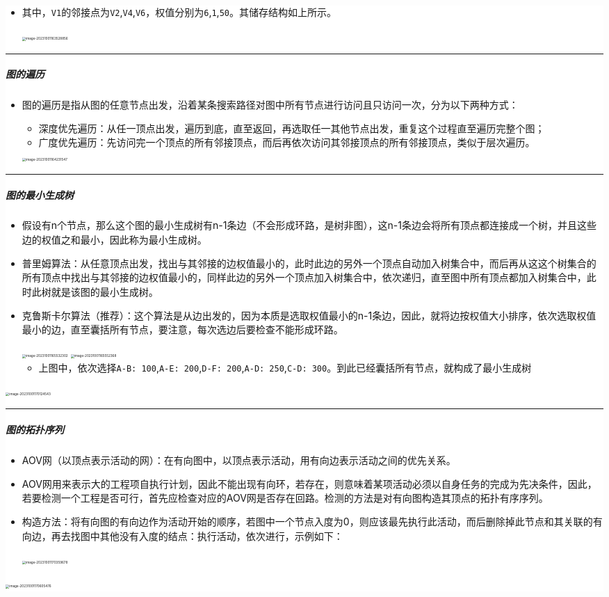   * 其中，`V1`的邻接点为`V2`,`V4`,`V6`，权值分别为`6`,`1`,`50`。其储存结构如上所示。

    <img src="./软件设计师-10.assets/image-20231001163528856.png" alt="image-20231001163528856" style="zoom:33%;" />

----

##### 图的遍历

* 图的遍历是指从图的任意节点出发，沿着某条搜索路径对图中所有节点进行访问且只访问一次，分为以下两种方式：

  * 深度优先遍历：从任一顶点出发，遍历到底，直至返回，再选取任一其他节点出发，重复这个过程直至遍历完整个图；
  * 广度优先遍历：先访问完一个顶点的所有邻接顶点，而后再依次访问其邻接顶点的所有邻接顶点，类似于层次遍历。

  <img src="./软件设计师-10.assets/image-20231001164231547.png" alt="image-20231001164231547" style="zoom:33%;" />



----

##### 图的最小生成树

* 假设有n个节点，那么这个图的最小生成树有n-1条边（不会形成环路，是树非图），这n-1条边会将所有顶点都连接成一个树，并且这些边的权值之和最小，因此称为最小生成树。

* 普里姆算法：从任意顶点出发，找出与其邻接的边权值最小的，此时此边的另外一个顶点自动加入树集合中，而后再从这这个树集合的所有顶点中找出与其邻接的边权值最小的，同样此边的另外一个顶点加入树集合中，依次递归，直至图中所有顶点都加入树集合中，此时此树就是该图的最小生成树。

* 克鲁斯卡尔算法（推荐）：这个算法是从边出发的，因为本质是选取权值最小的n-1条边，因此，就将边按权值大小排序，依次选取权值最小的边，直至囊括所有节点，要注意，每次选边后要检查不能形成环路。

  <img src="./软件设计师-10.assets/image-20231001165532302.png" alt="image-20231001165532302" style="zoom:33%;" />

  <img src="./软件设计师-10.assets/image-20231001165552368.png" alt="image-20231001165552368" style="zoom:33%;" />

  * 上图中，依次选择`A-B: 100`,`A-E: 200`,`D-F: 200`,`A-D: 250`,`C-D: 300`。到此已经囊括所有节点，就构成了最小生成树

<img src="./软件设计师-10.assets/image-20231001170124543.png" alt="image-20231001170124543" style="zoom:33%;" />



----

##### 图的拓扑序列

* AOV网（以顶点表示活动的网）：在有向图中，以顶点表示活动，用有向边表示活动之间的优先关系。

* AOV网用来表示大的工程项自执行计划，因此不能出现有向环，若存在，则意味着某项活动必须以自身任务的完成为先决条件，因此，若要检测一个工程是否可行，首先应检查对应的AOV网是否存在回路。检测的方法是对有向图构造其顶点的拓扑有序序列。

* 构造方法：将有向图的有向边作为活动开始的顺序，若图中一个节点入度为0，则应该最先执行此活动，而后删除掉此节点和其关联的有向边，再去找图中其他没有入度的结点：执行活动，依次进行，示例如下：

  <img src="./软件设计师-10.assets/image-20231001170359678.png" alt="image-20231001170359678" style="zoom:33%;" />

<img src="./软件设计师-10.assets/image-20231001170605476.png" alt="image-20231001170605476" style="zoom:33%;" />